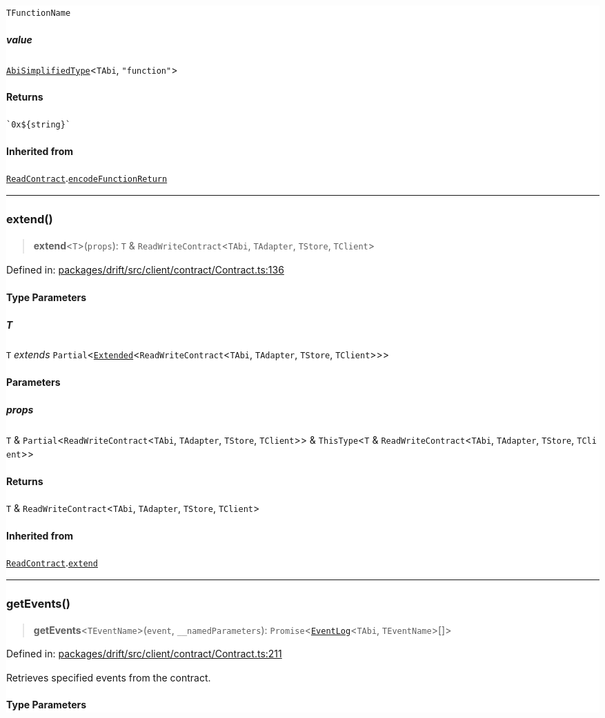 `TFunctionName`

##### value

[`AbiSimplifiedType`](../type-aliases/AbiSimplifiedType.md)\<`TAbi`, `"function"`\>

#### Returns

`` `0x${string}` ``

#### Inherited from

[`ReadContract`](ReadContract.md).[`encodeFunctionReturn`](ReadContract.md#encodefunctionreturn)

***

### extend()

> **extend**\<`T`\>(`props`): `T` & `ReadWriteContract`\<`TAbi`, `TAdapter`, `TStore`, `TClient`\>

Defined in: [packages/drift/src/client/contract/Contract.ts:136](https://github.com/delvtech/drift/blob/95370f81f9813e8d583ed884b0b07657be0d8f2c/packages/drift/src/client/contract/Contract.ts#L136)

#### Type Parameters

##### T

`T` *extends* `Partial`\<[`Extended`](../type-aliases/Extended.md)\<`ReadWriteContract`\<`TAbi`, `TAdapter`, `TStore`, `TClient`\>\>\>

#### Parameters

##### props

`T` & `Partial`\<`ReadWriteContract`\<`TAbi`, `TAdapter`, `TStore`, `TClient`\>\> & `ThisType`\<`T` & `ReadWriteContract`\<`TAbi`, `TAdapter`, `TStore`, `TClient`\>\>

#### Returns

`T` & `ReadWriteContract`\<`TAbi`, `TAdapter`, `TStore`, `TClient`\>

#### Inherited from

[`ReadContract`](ReadContract.md).[`extend`](ReadContract.md#extend)

***

### getEvents()

> **getEvents**\<`TEventName`\>(`event`, `__namedParameters`): `Promise`\<[`EventLog`](../type-aliases/EventLog.md)\<`TAbi`, `TEventName`\>[]\>

Defined in: [packages/drift/src/client/contract/Contract.ts:211](https://github.com/delvtech/drift/blob/95370f81f9813e8d583ed884b0b07657be0d8f2c/packages/drift/src/client/contract/Contract.ts#L211)

Retrieves specified events from the contract.

#### Type Parameters
